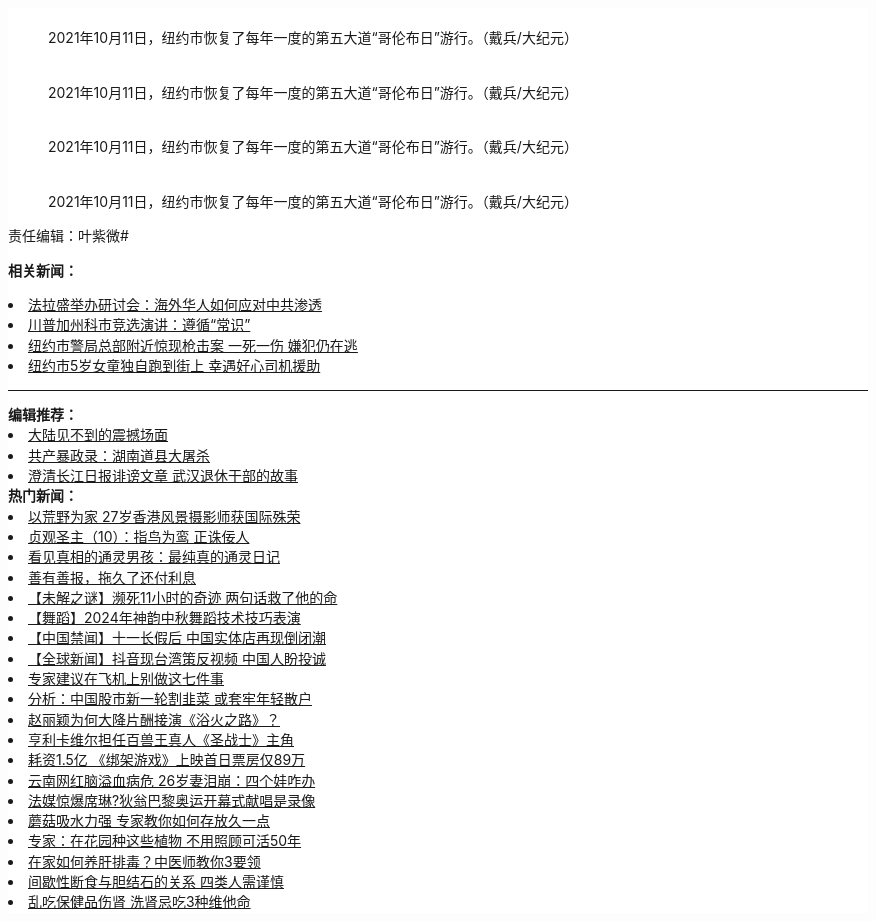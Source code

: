 <figure id="attachment_13297949" aria-describedby="caption-attachment-13297949" style="width: 600px" class="wp-caption aligncenter"><a target="_blank" href="https://i.epochtimes.com/assets/uploads/2021/10/id13297949-2110111913301973.jpg"><img decoding="async" class="size-large wp-image-13297949" title="" src="https://i.epochtimes.com/assets/uploads/2021/10/id13297949-2110111913301973-600x400.jpg" alt="" width="600" b="400" /></a><figcaption id="caption-attachment-13297949" class="wp-caption-text">2021年10月11日，纽约市恢复了每年一度的第五大道“哥伦布日”游行。（戴兵/大纪元）</figcaption></figure>
<figure id="attachment_13297950" aria-describedby="caption-attachment-13297950" style="width: 600px" class="wp-caption aligncenter"><a target="_blank" href="https://i.epochtimes.com/assets/uploads/2021/10/id13297950-2110111913111973.jpg"><img decoding="async" class="size-large wp-image-13297950" title="" src="https://i.epochtimes.com/assets/uploads/2021/10/id13297950-2110111913111973-600x400.jpg" alt="" width="600" b="400" /></a><figcaption id="caption-attachment-13297950" class="wp-caption-text">2021年10月11日，纽约市恢复了每年一度的第五大道“哥伦布日”游行。（戴兵/大纪元）</figcaption></figure>
<figure id="attachment_13298252" aria-describedby="caption-attachment-13298252" style="width: 600px" class="wp-caption aligncenter"><a target="_blank" href="https://i.epochtimes.com/assets/uploads/2021/10/id13298252-2110112248101973.jpg"><img decoding="async" class="size-large wp-image-13298252" title="" src="https://i.epochtimes.com/assets/uploads/2021/10/id13298252-2110112248101973-600x406.jpg" alt="" width="600" b="406" /></a><figcaption id="caption-attachment-13298252" class="wp-caption-text">2021年10月11日，纽约市恢复了每年一度的第五大道“哥伦布日”游行。（戴兵/大纪元）</figcaption></figure>
<figure id="attachment_13297958" aria-describedby="caption-attachment-13297958" style="width: 600px" class="wp-caption aligncenter"><a target="_blank" href="https://i.epochtimes.com/assets/uploads/2021/10/id13297958-2110111912471973.jpg"><img decoding="async" class="size-large wp-image-13297958" title="" src="https://i.epochtimes.com/assets/uploads/2021/10/id13297958-2110111912471973-600x400.jpg" alt="" width="600" b="400" /></a><figcaption id="caption-attachment-13297958" class="wp-caption-text">2021年10月11日，纽约市恢复了每年一度的第五大道“哥伦布日”游行。（戴兵/大纪元）</figcaption></figure>
<p>责任编辑：叶紫微#</p>
	
<strong>相关新闻：</strong>
<li><a href="https://github.com/1992513/djy/blob/master/gb/24/10/14/n14350071.md#1">法拉盛举办研讨会：海外华人如何应对中共渗透</a></li>
<li><a href="https://github.com/1992513/djy/blob/master/gb/24/10/14/n14350011.md#1">川普加州科市竞选演讲：遵循“常识”</a></li>
<li><a href="https://github.com/1992513/djy/blob/master/gb/24/10/14/n14350020.md#1">纽约市警局总部附近惊现枪击案 一死一伤 嫌犯仍在逃</a></li>
<li><a href="https://github.com/1992513/djy/blob/master/gb/24/10/14/n14350048.md#1">纽约市5岁女童独自跑到街上 幸遇好心司机援助</a></li>
<hr>
<strong>编辑推荐：</strong>
<li><a href="https://github.com/1992513/djy/blob/master/gb/13/11/27/n4020290.md?dfh#1" target="_blank">大陆见不到的震撼场面</a></li><li><a href="https://github.com/1992513/djy/blob/master/gb/18/12/29/n10939788.md#1" target="_blank">共产暴政录：湖南道县大屠杀</a></li><li><a href="https://github.com/1992513/djy/blob/master/gb/17/12/5/n9927251.md#1" target="_blank">澄清长江日报诽谤文章 武汉退休干部的故事</a></li>
<strong>热门新闻：</strong>
<li><a href="https://github.com/1992513/djy/blob/master/gb/24/10/9/n14347526.md#1">以荒野为家 27岁香港风景摄影师获国际殊荣</a></li>
<li><a href="https://github.com/1992513/djy/blob/master/gb/24/10/1/n14341684.md#1">贞观圣主（10）：指鸟为鸾 正诛佞人</a></li>
<li><a href="https://github.com/1992513/djy/blob/master/gb/24/10/8/n14346101.md#1">看见真相的通灵男孩：最纯真的通灵日记</a></li>
<li><a href="https://github.com/1992513/djy/blob/master/gb/8/6/1/n2138665.md#1">善有善报，拖久了还付利息</a></li>
<li><a href="https://github.com/1992513/djy/blob/master/gb/24/10/7/n14345820.md#1">【未解之谜】濒死11小时的奇迹 两句话救了他的命</a></li>
<li><a href="https://github.com/1992513/djy/blob/master/gb/24/10/12/n14349534.md#1">【舞蹈】2024年神韵中秋舞蹈技术技巧表演</a></li>
<li><a href="https://github.com/1992513/djy/blob/master/gb/24/10/3/n14343396.md#1">【中国禁闻】十一长假后 中国实体店再现倒闭潮</a></li>
<li><a href="https://github.com/1992513/djy/blob/master/gb/24/10/3/n14343399.md#1">【全球新闻】抖音现台湾策反视频 中国人盼投诚</a></li>
<li><a href="https://github.com/1992513/djy/blob/master/gb/24/10/11/n14349006.md#1">专家建议在飞机上别做这七件事</a></li>
<li><a href="https://github.com/1992513/djy/blob/master/gb/24/10/11/n14349059.md#1">分析：中国股市新一轮割韭菜 或套牢年轻散户</a></li>
<li><a href="https://github.com/1992513/djy/blob/master/gb/24/10/10/n14348245.md#1">赵丽颖为何大降片酬接演《浴火之路》？</a></li>
<li><a href="https://github.com/1992513/djy/blob/master/gb/24/10/11/n14348523.md#1">亨利卡维尔担任百兽王真人《圣战士》主角</a></li>
<li><a href="https://github.com/1992513/djy/blob/master/gb/24/10/11/n14349080.md#1">耗资1.5亿 《绑架游戏》上映首日票房仅89万</a></li>
<li><a href="https://github.com/1992513/djy/blob/master/gb/24/10/12/n14349521.md#1">云南网红脑溢血病危 26岁妻泪崩：四个娃咋办</a></li>
<li><a href="https://github.com/1992513/djy/blob/master/gb/24/10/12/n14349512.md#1">法媒惊爆席琳?狄翁巴黎奥运开幕式献唱是录像</a></li>
<li><a href="https://github.com/1992513/djy/blob/master/gb/24/10/12/n14349223.md#1">蘑菇吸水力强 专家教你如何存放久一点</a></li>
<li><a href="https://github.com/1992513/djy/blob/master/gb/24/10/13/n14349720.md#1">专家：在花园种这些植物 不用照顾可活50年</a></li>
<li><a href="https://github.com/1992513/djy/blob/master/gb/24/10/7/n14345576.md#1">在家如何养肝排毒？中医师教你3要领</a></li>
<li><a href="https://github.com/1992513/djy/blob/master/gb/24/10/5/n14344383.md#1">间歇性断食与胆结石的关系 四类人需谨慎</a></li>
<li><a href="https://github.com/1992513/djy/blob/master/gb/24/10/8/n14346730.md#1">乱吃保健品伤肾 洗肾忌吃3种维他命</a></li>